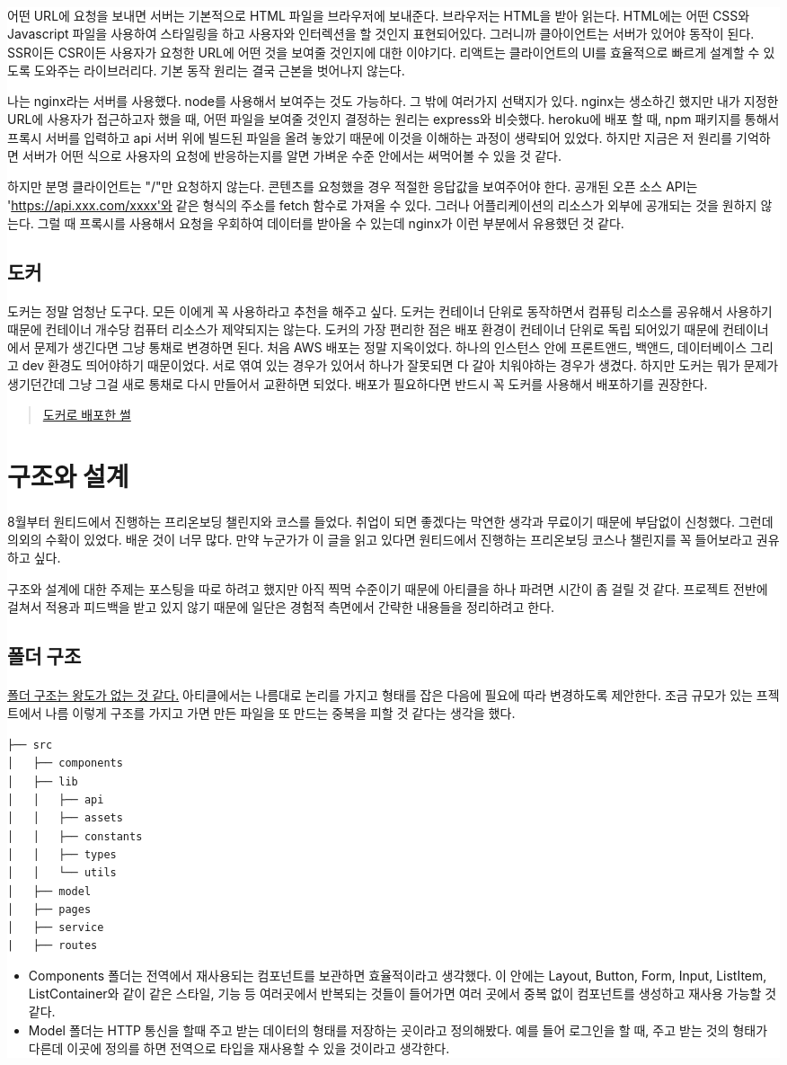어떤 URL에 요청을 보내면 서버는 기본적으로 HTML 파일을 브라우저에 보내준다. 브라우저는 HTML을 받아 읽는다. HTML에는 어떤 CSS와 Javascript 파일을 사용하여 스타일링을 하고 사용자와 인터렉션을 할 것인지 표현되어있다. 그러니까 클아이언트는 서버가 있어야 동작이 된다. SSR이든 CSR이든 사용자가 요청한 URL에 어떤 것을 보여줄 것인지에 대한 이야기다. 리액트는 클라이언트의 UI를 효율적으로 빠르게 설계할 수 있도록 도와주는 라이브러리다. 기본 동작 원리는 결국 근본을 벗어나지 않는다.

나는 nginx라는 서버를 사용했다. node를 사용해서 보여주는 것도 가능하다. 그 밖에 여러가지 선택지가 있다. nginx는 생소하긴 했지만 내가 지정한 URL에 사용자가 접근하고자 했을 때, 어떤 파일을 보여줄 것인지 결정하는 원리는 express와 비슷했다. heroku에 배포 할 때, npm 패키지를 통해서 프록시 서버를 입력하고 api 서버 위에 빌드된 파일을 올려 놓았기 때문에 이것을 이해하는 과정이 생략되어 있었다. 하지만 지금은 저 원리를 기억하면 서버가 어떤 식으로 사용자의 요청에 반응하는지를 알면 가벼운 수준 안에서는 써먹어볼 수 있을 것 같다.

하지만 분명 클라이언트는 "/"만 요청하지 않는다. 콘텐츠를 요청했을 경우 적절한 응답값을 보여주어야 한다. 공개된 오픈 소스 API는 'https://api.xxx.com/xxxx'와 같은 형식의 주소를 fetch 함수로 가져올 수 있다. 그러나 어플리케이션의 리소스가 외부에 공개되는 것을 원하지 않는다. 그럴 때 프록시를 사용해서 요청을 우회하여 데이터를 받아올 수 있는데 nginx가 이런 부분에서 유용했던 것 같다.

## 도커

도커는 정말 엄청난 도구다. 모든 이에게 꼭 사용하라고 추천을 해주고 싶다. 도커는 컨테이너 단위로 동작하면서 컴퓨팅 리소스를 공유해서 사용하기 때문에 컨테이너 개수당 컴퓨터 리소스가 제약되지는 않는다. 도커의 가장 편리한 점은 배포 환경이 컨테이너 단위로 독립 되어있기 때문에 컨테이너에서 문제가 생긴다면 그냥 통채로 변경하면 된다. 처음 AWS 배포는 정말 지옥이었다. 하나의 인스턴스 안에 프론트앤드, 백앤드, 데이터베이스 그리고 dev 환경도 띄어야하기 때문이었다. 서로 엮여 있는 경우가 있어서 하나가 잘못되면 다 갈아 치워야하는 경우가 생겼다. 하지만 도커는 뭐가 문제가 생기던간데 그냥 그걸 새로 통채로 다시 만들어서 교환하면 되었다. 배포가 필요하다면 반드시 꼭 도커를 사용해서 배포하기를 권장한다.

> [도커로 배포한 썰](https://movie42.github.io/deploy/docker-first-time)

# 구조와 설계

8월부터 원티드에서 진행하는 프리온보딩 챌린지와 코스를 들었다. 취업이 되면 좋겠다는 막연한 생각과 무료이기 때문에 부담없이 신청했다. 그런데 의외의 수확이 있었다. 배운 것이 너무 많다. 만약 누군가가 이 글을 읽고 있다면 원티드에서 진행하는 프리온보딩 코스나 챌린지를 꼭 들어보라고 권유하고 싶다.

구조와 설계에 대한 주제는 포스팅을 따로 하려고 했지만 아직 찍먹 수준이기 때문에 아티클을 하나 파려면 시간이 좀 걸릴 것 같다. 프로젝트 전반에 걸쳐서 적용과 피드백을 받고 있지 않기 때문에 일단은 경험적 측면에서 간략한 내용들을 정리하려고 한다.

## 폴더 구조

[폴더 구조는 왕도가 없는 것 같다.](https://www.robinwieruch.de/react-folder-structure/) 아티클에서는 나름대로 논리를 가지고 형태를 잡은 다음에 필요에 따라 변경하도록 제안한다. 조금 규모가 있는 프젝트에서 나름 이렇게 구조를 가지고 가면 만든 파일을 또 만드는 중복을 피할 것 같다는 생각을 했다.

```
├── src
│   ├── components
│   ├── lib
│   │   ├── api
│   │   ├── assets
│   │   ├── constants
│   │   ├── types
│   │   └── utils
│   ├── model
│   ├── pages
│   ├── service
|   ├── routes
```

- Components 폴더는 전역에서 재사용되는 컴포넌트를 보관하면 효율적이라고 생각했다. 이 안에는 Layout, Button, Form, Input, ListItem, ListContainer와 같이 같은 스타일, 기능 등 여러곳에서 반복되는 것들이 들어가면 여러 곳에서 중복 없이 컴포넌트를 생성하고 재사용 가능할 것 같다.
- Model 폴더는 HTTP 통신을 할때 주고 받는 데이터의 형태를 저장하는 곳이라고 정의해봤다. 예를 들어 로그인을 할 때, 주고 받는 것의 형태가 다른데 이곳에 정의를 하면 전역으로 타입을 재사용할 수 있을 것이라고 생각한다.
